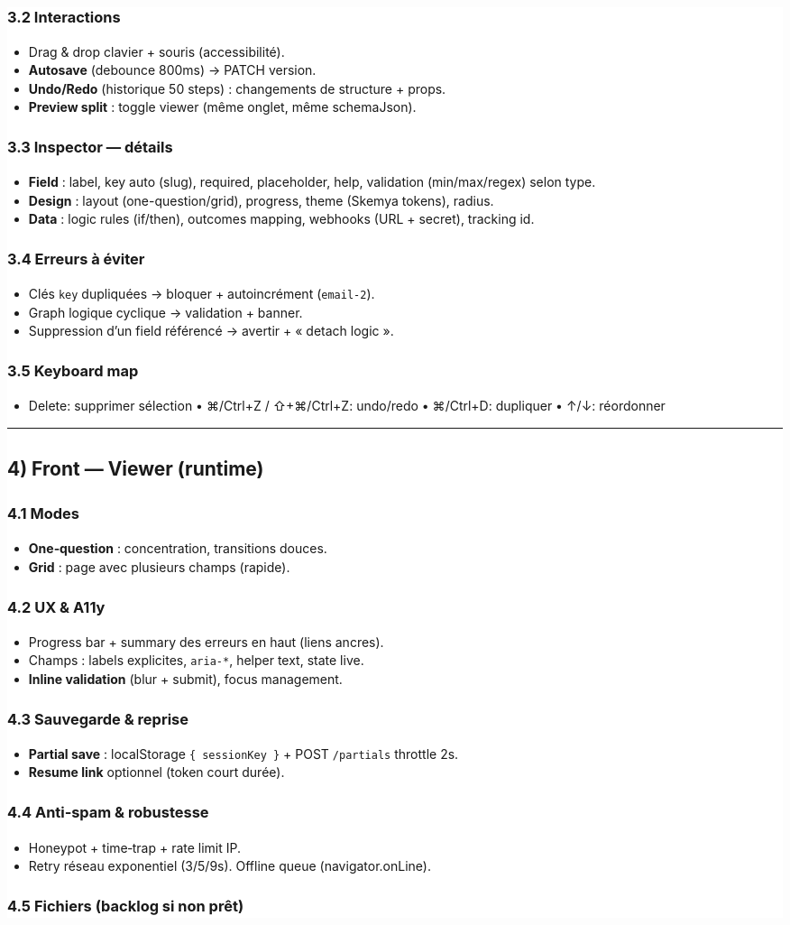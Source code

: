 ### 3.2 Interactions

- Drag & drop clavier + souris (accessibilité).
- **Autosave** (debounce 800ms) → PATCH version.
- **Undo/Redo** (historique 50 steps) : changements de structure + props.
- **Preview split** : toggle viewer (même onglet, même schemaJson).

### 3.3 Inspector — détails

- **Field** : label, key auto (slug), required, placeholder, help, validation (min/max/regex) selon type.
- **Design** : layout (one-question/grid), progress, theme (Skemya tokens), radius.
- **Data** : logic rules (if/then), outcomes mapping, webhooks (URL + secret), tracking id.

### 3.4 Erreurs à éviter

- Clés `key` dupliquées → bloquer + autoincrément (`email-2`).
- Graph logique cyclique → validation + banner.
- Suppression d’un field référencé → avertir + « detach logic ».

### 3.5 Keyboard map

- Delete: supprimer sélection • ⌘/Ctrl+Z / ⇧+⌘/Ctrl+Z: undo/redo • ⌘/Ctrl+D: dupliquer • ↑/↓: réordonner

---

## 4) Front — Viewer (runtime)

### 4.1 Modes

- **One‑question** : concentration, transitions douces.
- **Grid** : page avec plusieurs champs (rapide).

### 4.2 UX & A11y

- Progress bar + summary des erreurs en haut (liens ancres).
- Champs : labels explicites, `aria-*`, helper text, state live.
- **Inline validation** (blur + submit), focus management.

### 4.3 Sauvegarde & reprise

- **Partial save** : localStorage `{ sessionKey }` + POST `/partials` throttle 2s.
- **Resume link** optionnel (token court durée).

### 4.4 Anti‑spam & robustesse

- Honeypot + time‑trap + rate limit IP.
- Retry réseau exponentiel (3/5/9s). Offline queue (navigator.onLine).

### 4.5 Fichiers (backlog si non prêt)
